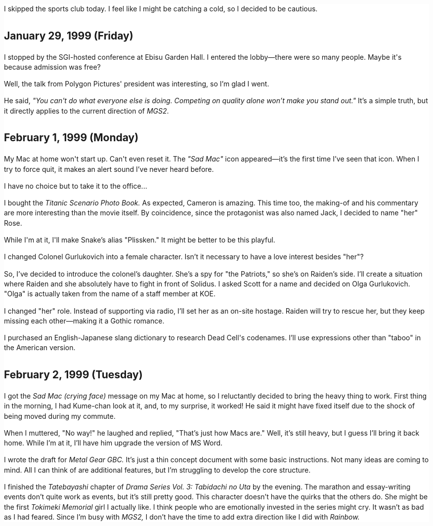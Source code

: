 I skipped the sports club today. I feel like I might be catching a cold, so I decided to be cautious.

## January 29, 1999 (Friday)

I stopped by the SGI-hosted conference at Ebisu Garden Hall. I entered the lobby—there were so many people. Maybe it's because admission was free?

Well, the talk from Polygon Pictures' president was interesting, so I’m glad I went. 

He said, *"You can't do what everyone else is doing. Competing on quality alone won’t make you stand out."* It’s a simple truth, but it directly applies to the current direction of *MGS2*.

## February 1, 1999 (Monday)

My Mac at home won't start up. Can't even reset it. The *"Sad Mac"* icon appeared—it’s the first time I’ve seen that icon. When I try to force quit, it makes an alert sound I’ve never heard before.

I have no choice but to take it to the office...

I bought the *Titanic Scenario Photo Book.* As expected, Cameron is amazing. This time too, the making-of and his commentary are more interesting than the movie itself. By coincidence, since the protagonist was also named Jack, I decided to name "her" Rose.

While I'm at it, I'll make Snake’s alias "Plissken." It might be better to be this playful.

I changed Colonel Gurlukovich into a female character. Isn’t it necessary to have a love interest besides "her"?

So, I’ve decided to introduce the colonel’s daughter. She’s a spy for "the Patriots," so she’s on Raiden’s side. I’ll create a situation where Raiden and she absolutely have to fight in front of Solidus. I asked Scott for a name and decided on Olga Gurlukovich. "Olga" is actually taken from the name of a staff member at KOE.

I changed "her" role. Instead of supporting via radio, I’ll set her as an on-site hostage. Raiden will try to rescue her, but they keep missing each other—making it a Gothic romance.

I purchased an English-Japanese slang dictionary to research Dead Cell's codenames. I’ll use expressions other than "taboo" in the American version.

## February 2, 1999 (Tuesday)

I got the *Sad Mac (crying face)* message on my Mac at home, so I reluctantly decided to bring the heavy thing to work. First thing in the morning, I had Kume-chan look at it, and, to my surprise, it worked! He said it might have fixed itself due to the shock of being moved during my commute.

When I muttered, "No way!" he laughed and replied, "That’s just how Macs are." Well, it’s still heavy, but I guess I’ll bring it back home. While I’m at it, I’ll have him upgrade the version of MS Word.

I wrote the draft for *Metal Gear GBC.* It’s just a thin concept document with some basic instructions. Not many ideas are coming to mind. All I can think of are additional features, but I’m struggling to develop the core structure.

I finished the *Tatebayashi* chapter of *Drama Series Vol. 3: Tabidachi no Uta* by the evening. The marathon and essay-writing events don’t quite work as events, but it’s still pretty good. This character doesn’t have the quirks that the others do. She might be the first *Tokimeki Memorial* girl I actually like. I think people who are emotionally invested in the series might cry. It wasn’t as bad as I had feared. Since I’m busy with *MGS2,* I don’t have the time to add extra direction like I did with *Rainbow.*
